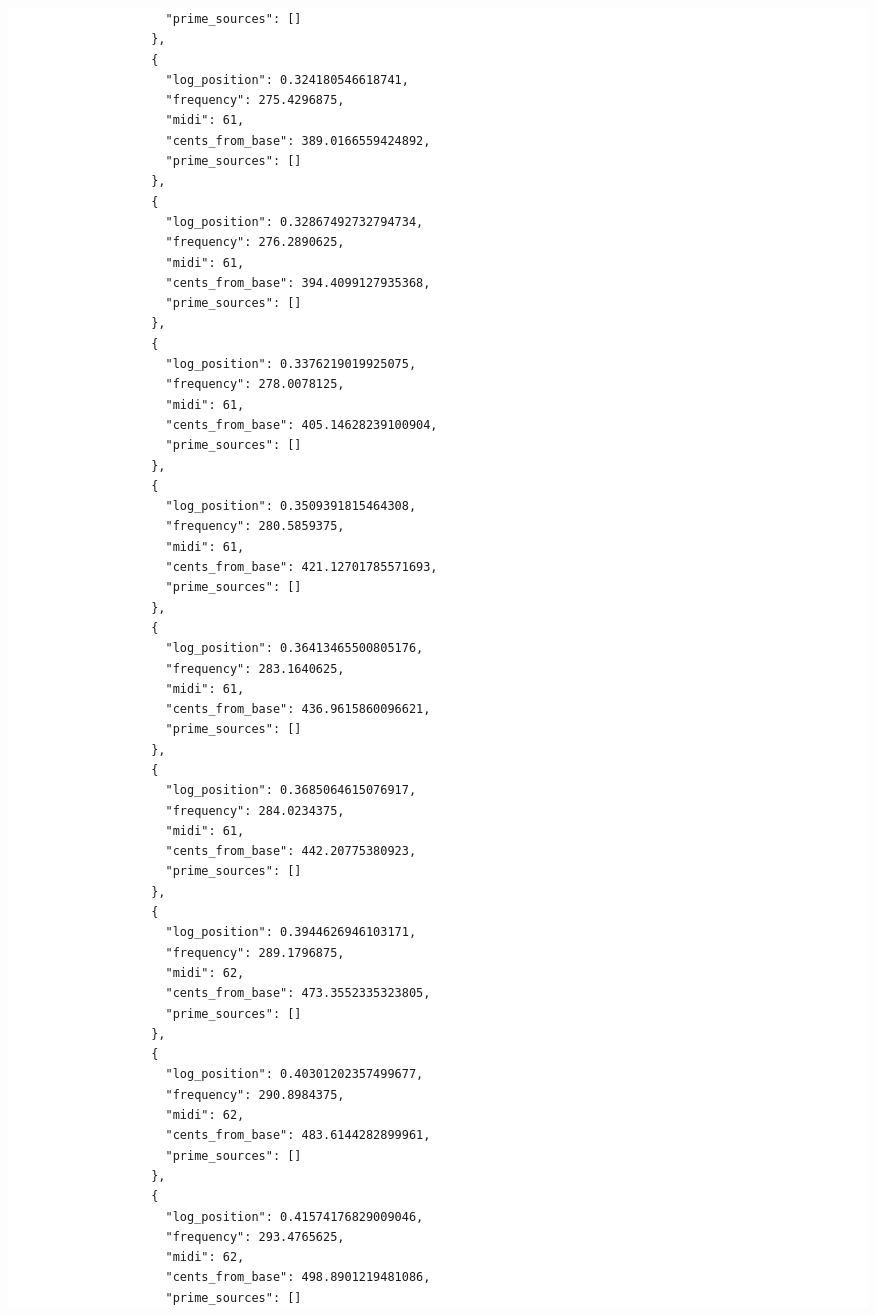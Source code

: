                           "prime_sources": []
                        },
                        {
                          "log_position": 0.324180546618741,
                          "frequency": 275.4296875,
                          "midi": 61,
                          "cents_from_base": 389.0166559424892,
                          "prime_sources": []
                        },
                        {
                          "log_position": 0.32867492732794734,
                          "frequency": 276.2890625,
                          "midi": 61,
                          "cents_from_base": 394.4099127935368,
                          "prime_sources": []
                        },
                        {
                          "log_position": 0.3376219019925075,
                          "frequency": 278.0078125,
                          "midi": 61,
                          "cents_from_base": 405.14628239100904,
                          "prime_sources": []
                        },
                        {
                          "log_position": 0.3509391815464308,
                          "frequency": 280.5859375,
                          "midi": 61,
                          "cents_from_base": 421.12701785571693,
                          "prime_sources": []
                        },
                        {
                          "log_position": 0.36413465500805176,
                          "frequency": 283.1640625,
                          "midi": 61,
                          "cents_from_base": 436.9615860096621,
                          "prime_sources": []
                        },
                        {
                          "log_position": 0.3685064615076917,
                          "frequency": 284.0234375,
                          "midi": 61,
                          "cents_from_base": 442.20775380923,
                          "prime_sources": []
                        },
                        {
                          "log_position": 0.3944626946103171,
                          "frequency": 289.1796875,
                          "midi": 62,
                          "cents_from_base": 473.3552335323805,
                          "prime_sources": []
                        },
                        {
                          "log_position": 0.40301202357499677,
                          "frequency": 290.8984375,
                          "midi": 62,
                          "cents_from_base": 483.6144282899961,
                          "prime_sources": []
                        },
                        {
                          "log_position": 0.41574176829009046,
                          "frequency": 293.4765625,
                          "midi": 62,
                          "cents_from_base": 498.8901219481086,
                          "prime_sources": []